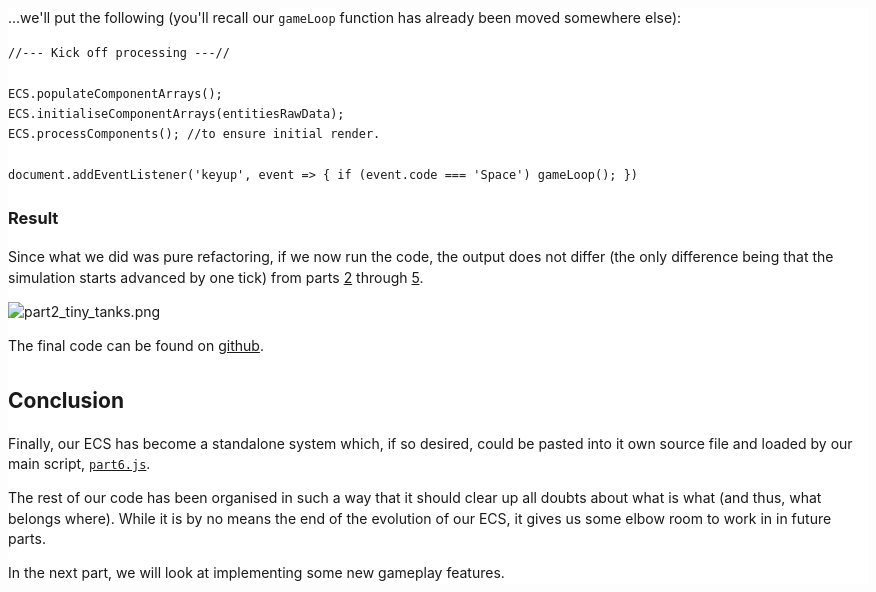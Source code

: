 ...we'll put the following (you'll recall our `gameLoop` function has already been moved somewhere else): 

```
//--- Kick off processing ---//

ECS.populateComponentArrays();
ECS.initialiseComponentArrays(entitiesRawData);
ECS.processComponents(); //to ensure initial render.
	
document.addEventListener('keyup', event => { if (event.code === 'Space') gameLoop(); })
```

### Result

Since what we did was pure refactoring, if we now run the code, the output does not differ (the only difference being that the simulation starts advanced by one tick) from parts [2](https://github.com/ArcaneEngineer/ECS-tutorials/blob/main/part2.md) through [5](https://github.com/ArcaneEngineer/ECS-tutorials/blob/main/part5.md).

![part2_tiny_tanks.png](https://ucarecdn.com/c204fb62-5e6d-43b5-afc4-87980adc47f1/)

The final code can be found on [github](https://github.com/ArcaneEngineer/ECS-tutorials/blob/main/part6.js).

## Conclusion

Finally, our ECS has become a standalone system which, if so desired, could be pasted into it own source file and loaded by our main script, [`part6.js`](https://github.com/ArcaneEngineer/ECS-tutorials/blob/main/part6.js).

The rest of our code has been organised in such a way that it should clear up all doubts about what is what (and thus, what belongs where). While it is by no means the end of the evolution of our ECS, it gives us some elbow room to work in in future parts.

In the next part, we will look at implementing some new gameplay features.